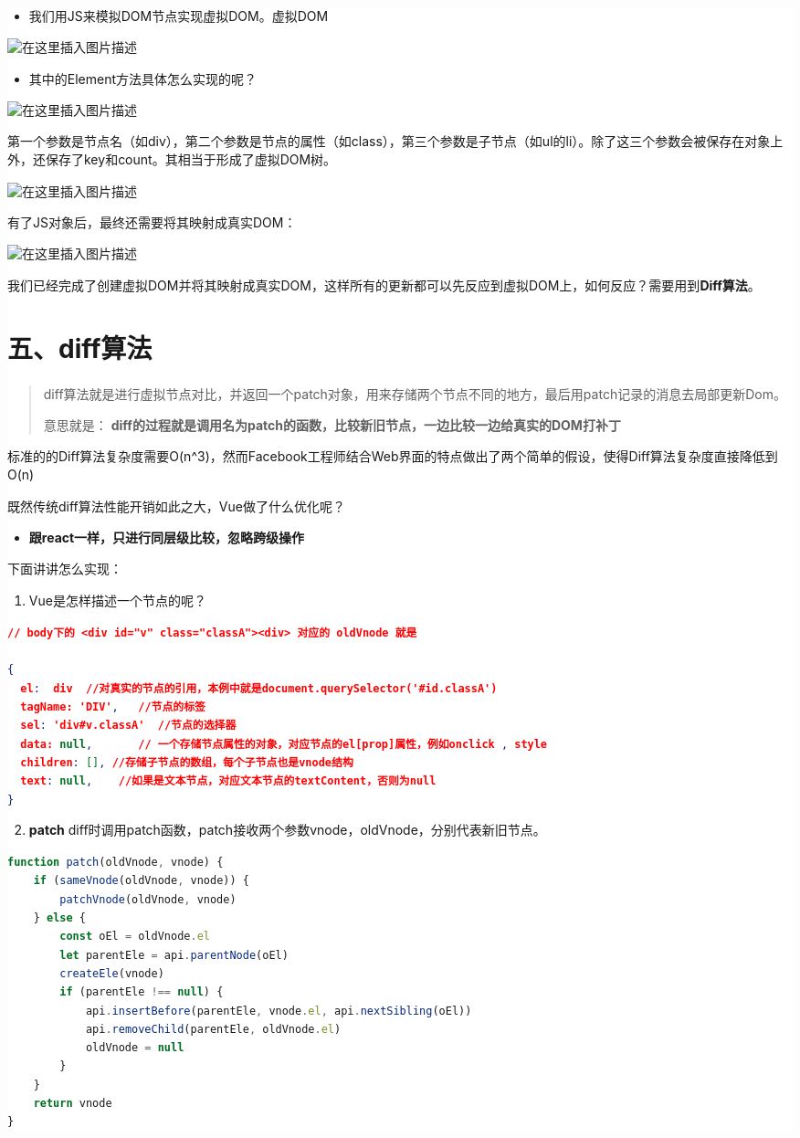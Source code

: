 * 我们用JS来模拟DOM节点实现虚拟DOM。虚拟DOM

![在这里插入图片描述](https://img-blog.csdnimg.cn/20210310152032152.png?x-oss-process=image/watermark,type_ZmFuZ3poZW5naGVpdGk,shadow_10,text_aHR0cHM6Ly9ibG9nLmNzZG4ubmV0L2FidWFuZGVu,size_16,color_FFFFFF,t_70)

* 其中的Element方法具体怎么实现的呢？

![在这里插入图片描述](https://img-blog.csdnimg.cn/20210310152056991.png?x-oss-process=image/watermark,type_ZmFuZ3poZW5naGVpdGk,shadow_10,text_aHR0cHM6Ly9ibG9nLmNzZG4ubmV0L2FidWFuZGVu,size_16,color_FFFFFF,t_70)

第一个参数是节点名（如div），第二个参数是节点的属性（如class），第三个参数是子节点（如ul的li）。除了这三个参数会被保存在对象上外，还保存了key和count。其相当于形成了虚拟DOM树。

![在这里插入图片描述](https://img-blog.csdnimg.cn/20210310152127611.png?x-oss-process=image/watermark,type_ZmFuZ3poZW5naGVpdGk,shadow_10,text_aHR0cHM6Ly9ibG9nLmNzZG4ubmV0L2FidWFuZGVu,size_16,color_FFFFFF,t_70)

有了JS对象后，最终还需要将其映射成真实DOM：

![在这里插入图片描述](https://img-blog.csdnimg.cn/20210310152146268.png?x-oss-process=image/watermark,type_ZmFuZ3poZW5naGVpdGk,shadow_10,text_aHR0cHM6Ly9ibG9nLmNzZG4ubmV0L2FidWFuZGVu,size_16,color_FFFFFF,t_70)

我们已经完成了创建虚拟DOM并将其映射成真实DOM，这样所有的更新都可以先反应到虚拟DOM上，如何反应？需要用到**Diff算法**。

# 五、diff算法

> diff算法就是进行虚拟节点对比，并返回一个patch对象，用来存储两个节点不同的地方，最后用patch记录的消息去局部更新Dom。
>
> 意思就是：
> **diff的过程就是调用名为patch的函数，比较新旧节点，一边比较一边给真实的DOM打补丁**

标准的的Diff算法复杂度需要O(n^3)，然而Facebook工程师结合Web界面的特点做出了两个简单的假设，使得Diff算法复杂度直接降低到O(n)

既然传统diff算法性能开销如此之大，Vue做了什么优化呢？

* **跟react一样，只进行同层级比较，忽略跨级操作**

下面讲讲怎么实现：
1. Vue是怎样描述一个节点的呢？

```json
// body下的 <div id="v" class="classA"><div> 对应的 oldVnode 就是

{
  el:  div  //对真实的节点的引用，本例中就是document.querySelector('#id.classA')
  tagName: 'DIV',   //节点的标签
  sel: 'div#v.classA'  //节点的选择器
  data: null,       // 一个存储节点属性的对象，对应节点的el[prop]属性，例如onclick , style
  children: [], //存储子节点的数组，每个子节点也是vnode结构
  text: null,    //如果是文本节点，对应文本节点的textContent，否则为null
}
```

2. **patch**
diff时调用patch函数，patch接收两个参数vnode，oldVnode，分别代表新旧节点。

```js
function patch(oldVnode, vnode) {
    if (sameVnode(oldVnode, vnode)) {
        patchVnode(oldVnode, vnode)
    } else {
        const oEl = oldVnode.el
        let parentEle = api.parentNode(oEl)
        createEle(vnode)
        if (parentEle !== null) {
            api.insertBefore(parentEle, vnode.el, api.nextSibling(oEl))
            api.removeChild(parentEle, oldVnode.el)
            oldVnode = null
        }
    }
    return vnode
}
```
